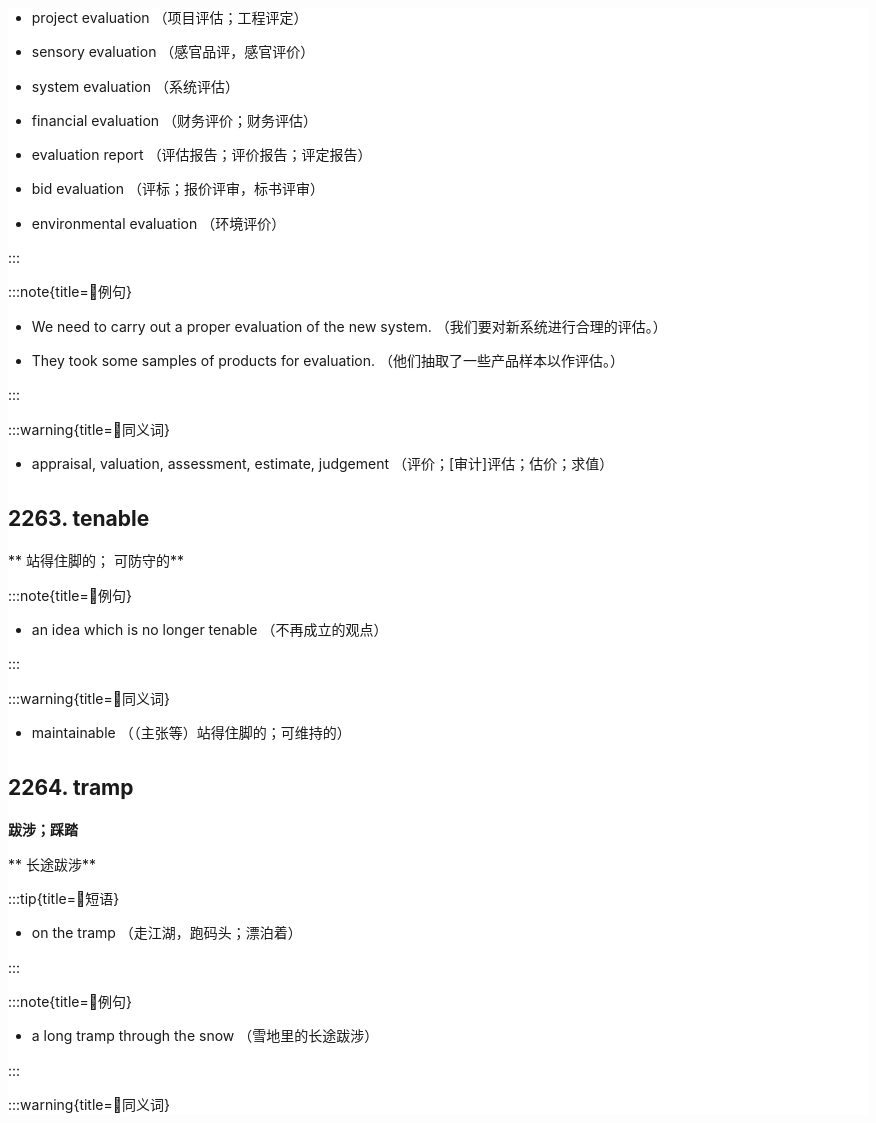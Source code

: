 - project evaluation （项目评估；工程评定）

- sensory evaluation （感官品评，感官评价）

- system evaluation （系统评估）

- financial evaluation （财务评价；财务评估）

- evaluation report （评估报告；评价报告；评定报告）

- bid evaluation （评标；报价评审，标书评审）

- environmental evaluation （环境评价）

:::

:::note{title=🎤例句}

- We need to carry out a proper evaluation of the new system. （我们要对新系统进行合理的评估。）

- They took some samples of products for evaluation. （他们抽取了一些产品样本以作评估。）

:::

:::warning{title=🤔同义词}

- appraisal, valuation, assessment, estimate, judgement （评价；[审计]评估；估价；求值）


## 2263. tenable

** 站得住脚的； 可防守的**

:::note{title=🎤例句}

- an idea which is no longer tenable （不再成立的观点）

:::

:::warning{title=🤔同义词}

- maintainable （（主张等）站得住脚的；可维持的）


## 2264. tramp

**跋涉；踩踏**

** 长途跋涉**

:::tip{title=🤩短语}

- on the tramp （走江湖，跑码头；漂泊着）

:::

:::note{title=🎤例句}

- a long tramp through the snow （雪地里的长途跋涉）

:::

:::warning{title=🤔同义词}
